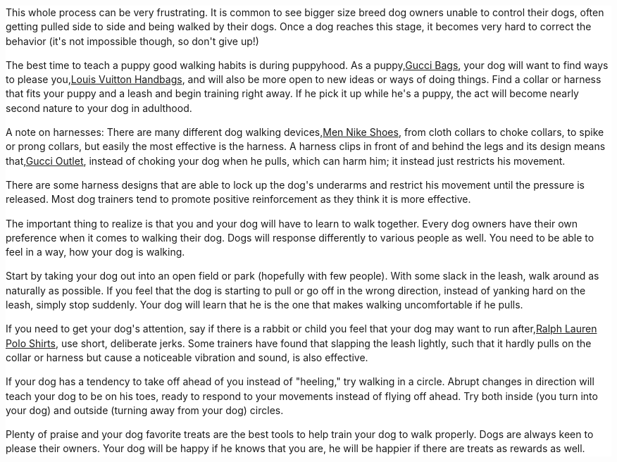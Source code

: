 This whole process can be very frustrating. It is common to see bigger size
breed dog owners unable to control their dogs, often getting pulled side to
side and being walked by their dogs. Once a dog reaches this stage, it becomes
very hard to correct the behavior (it's not impossible though, so don't give
up!)  
  
The best time to teach a puppy good walking habits is during puppyhood. As a
puppy,[Gucci Bags](http://bagsgucci.webnode.cz/ "http://bagsgucci.webnode.cz/"
), your dog will want to find ways to please you,[Louis Vuitton
Handbags](http://louisvuittonhandbag.webnode.cz/
"http://louisvuittonhandbag.webnode.cz/" ), and will also be more open to new
ideas or ways of doing things. Find a collar or harness that fits your puppy
and a leash and begin training right away. If he pick it up while he's a
puppy, the act will become nearly second nature to your dog in adulthood.  
  
A note on harnesses: There are many different dog walking devices,[Men Nike
Shoes](http://nikeshoess.blinkweb.com/ "http://nikeshoess.blinkweb.com/" ),
from cloth collars to choke collars, to spike or prong collars, but easily the
most effective is the harness. A harness clips in front of and behind the legs
and its design means that,[Gucci Outlet](http://www.guccishoes.ewebsite.com/
"http://www.guccishoes.ewebsite.com/" ), instead of choking your dog when he
pulls, which can harm him; it instead just restricts his movement.  
  
There are some harness designs that are able to lock up the dog's underarms
and restrict his movement until the pressure is released. Most dog trainers
tend to promote positive reinforcement as they think it is more effective.  
  
The important thing to realize is that you and your dog will have to learn to
walk together. Every dog owners have their own preference when it comes to
walking their dog. Dogs will response differently to various people as well.
You need to be able to feel in a way, how your dog is walking.  
  
Start by taking your dog out into an open field or park (hopefully with few
people). With some slack in the leash, walk around as naturally as possible.
If you feel that the dog is starting to pull or go off in the wrong direction,
instead of yanking hard on the leash, simply stop suddenly. Your dog will
learn that he is the one that makes walking uncomfortable if he pulls.  
  
If you need to get your dog's attention, say if there is a rabbit or child you
feel that your dog may want to run after,[Ralph Lauren Polo
Shirts](http://shirtsralphlaurenpolo.webnode.cz/
"http://shirtsralphlaurenpolo.webnode.cz/" ), use short, deliberate jerks.
Some trainers have found that slapping the leash lightly, such that it hardly
pulls on the collar or harness but cause a noticeable vibration and sound, is
also effective.  
  
If your dog has a tendency to take off ahead of you instead of "heeling," try
walking in a circle. Abrupt changes in direction will teach your dog to be on
his toes, ready to respond to your movements instead of flying off ahead. Try
both inside (you turn into your dog) and outside (turning away from your dog)
circles.  
  
Plenty of praise and your dog favorite treats are the best tools to help train
your dog to walk properly. Dogs are always keen to please their owners. Your
dog will be happy if he knows that you are, he will be happier if there are
treats as rewards as well.  
  